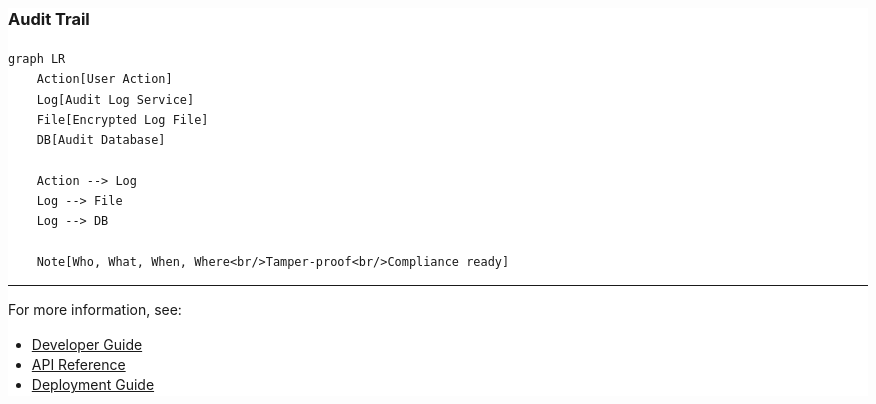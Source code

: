 ### Audit Trail

```mermaid
graph LR
    Action[User Action]
    Log[Audit Log Service]
    File[Encrypted Log File]
    DB[Audit Database]

    Action --> Log
    Log --> File
    Log --> DB

    Note[Who, What, When, Where<br/>Tamper-proof<br/>Compliance ready]
```

---

For more information, see:
- [Developer Guide](DEVELOPER_GUIDE.md)
- [API Reference](API_REFERENCE.md)
- [Deployment Guide](DEPLOYMENT.md)
